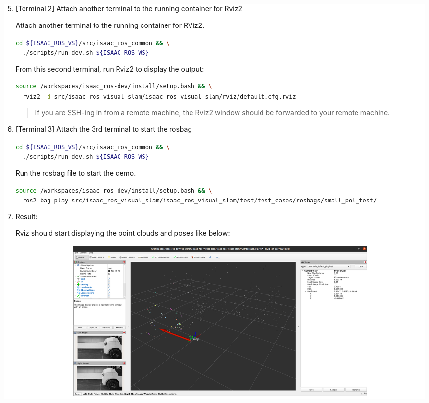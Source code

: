 5. \[Terminal 2\] Attach another terminal to the running container for Rviz2

    Attach another terminal to the running container for RViz2.

    ```bash
    cd ${ISAAC_ROS_WS}/src/isaac_ros_common && \
      ./scripts/run_dev.sh ${ISAAC_ROS_WS}
    ```

    From this second terminal, run Rviz2 to display the output:

    ```bash
    source /workspaces/isaac_ros-dev/install/setup.bash && \
      rviz2 -d src/isaac_ros_visual_slam/isaac_ros_visual_slam/rviz/default.cfg.rviz 
    ```

    > If you are SSH-ing in from a remote machine, the Rviz2 window should be forwarded to your remote machine.

6. \[Terminal 3\] Attach the 3rd terminal to start the rosbag

    ```bash
    cd ${ISAAC_ROS_WS}/src/isaac_ros_common && \
      ./scripts/run_dev.sh ${ISAAC_ROS_WS}
    ```

    Run the rosbag file to start the demo.

    ```bash
    source /workspaces/isaac_ros-dev/install/setup.bash && \
      ros2 bag play src/isaac_ros_visual_slam/isaac_ros_visual_slam/test/test_cases/rosbags/small_pol_test/
    ```

7. Result:

    Rviz should start displaying the point clouds and poses like below:

    <div align="center"><img src="resources/Rviz_quick_start.png" width="600px"/></div>  
